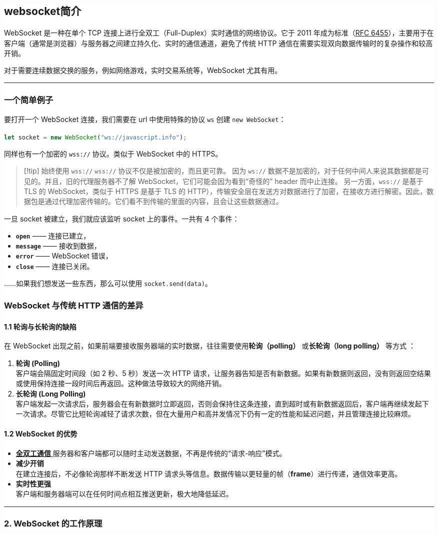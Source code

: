 ## websocket简介
WebSocket 是一种在单个 TCP 连接上进行全双工（Full-Duplex）实时通信的网络协议。它于 2011 年成为标准（[RFC 6455](https://datatracker.ietf.org/doc/html/rfc6455)），主要用于在客户端（通常是浏览器）与服务器之间建立持久化、实时的通信通道，避免了传统 HTTP 通信在需要实现双向数据传输时的复杂操作和较高开销。

对于需要连续数据交换的服务，例如网络游戏，实时交易系统等，WebSocket 尤其有用。

---
### 一个简单例子
要打开一个 WebSocket 连接，我们需要在 url 中使用特殊的协议 `ws` 创建 `new WebSocket`：
```js
let socket = new WebSocket("ws://javascript.info");
```

同样也有一个加密的 `wss://` 协议。类似于 WebSocket 中的 HTTPS。

>[!tip] 始终使用 `wss://`
`wss://` 协议不仅是被加密的，而且更可靠。
因为 `ws://` 数据不是加密的，对于任何中间人来说其数据都是可见的。并且，旧的代理服务器不了解 WebSocket，它们可能会因为看到“奇怪的” header 而中止连接。
另一方面，`wss://` 是基于 TLS 的 WebSocket，类似于 HTTPS 是基于 TLS 的 HTTP），传输安全层在发送方对数据进行了加密，在接收方进行解密。因此，数据包是通过代理加密传输的。它们看不到传输的里面的内容，且会让这些数据通过。

一旦 socket 被建立，我们就应该监听 socket 上的事件。一共有 4 个事件：

- **`open`** —— 连接已建立，
- **`message`** —— 接收到数据，
- **`error`** —— WebSocket 错误，
- **`close`** —— 连接已关闭。

……如果我们想发送一些东西，那么可以使用 `socket.send(data)`。

### WebSocket 与传统 HTTP 通信的差异
#### 1.1 轮询与长轮询的缺陷

在 WebSocket 出现之前，如果前端要接收服务器端的实时数据，往往需要使用**轮询（polling）** 或**长轮询（long polling）** 等方式 ：
1. **轮询 (Polling)**  
    客户端会隔固定时间段（如 2 秒、5 秒）发送一次 HTTP 请求，让服务器告知是否有新数据。如果有新数据则返回，没有则返回空结果或使用保持连接一段时间后再返回。这种做法导致较大的网络开销。
2. **长轮询 (Long Polling)**  
    客户端发起一次请求后，服务器会在有新数据时立即返回，否则会保持住这条连接，直到超时或有新数据返回后，客户端再继续发起下一次请求。尽管它比短轮询减轻了请求次数，但在大量用户和高并发情况下仍有一定的性能和延迟问题，并且管理连接比较麻烦。

#### 1.2 WebSocket 的优势

- [**全双工通信** ](https://www.cnblogs.com/kungfupanda/archive/2009/12/22/1629972.html)
    服务器和客户端都可以随时主动发送数据，不再是传统的“请求-响应”模式。
- **减少开销**  
    在建立连接后，不必像轮询那样不断发送 HTTP 请求头等信息。数据传输以更轻量的帧（**frame**）进行传递，通信效率更高。
- **实时性更强**  
    客户端和服务器端可以在任何时间点相互推送更新，极大地降低延迟。

---

### 2. WebSocket 的工作原理
